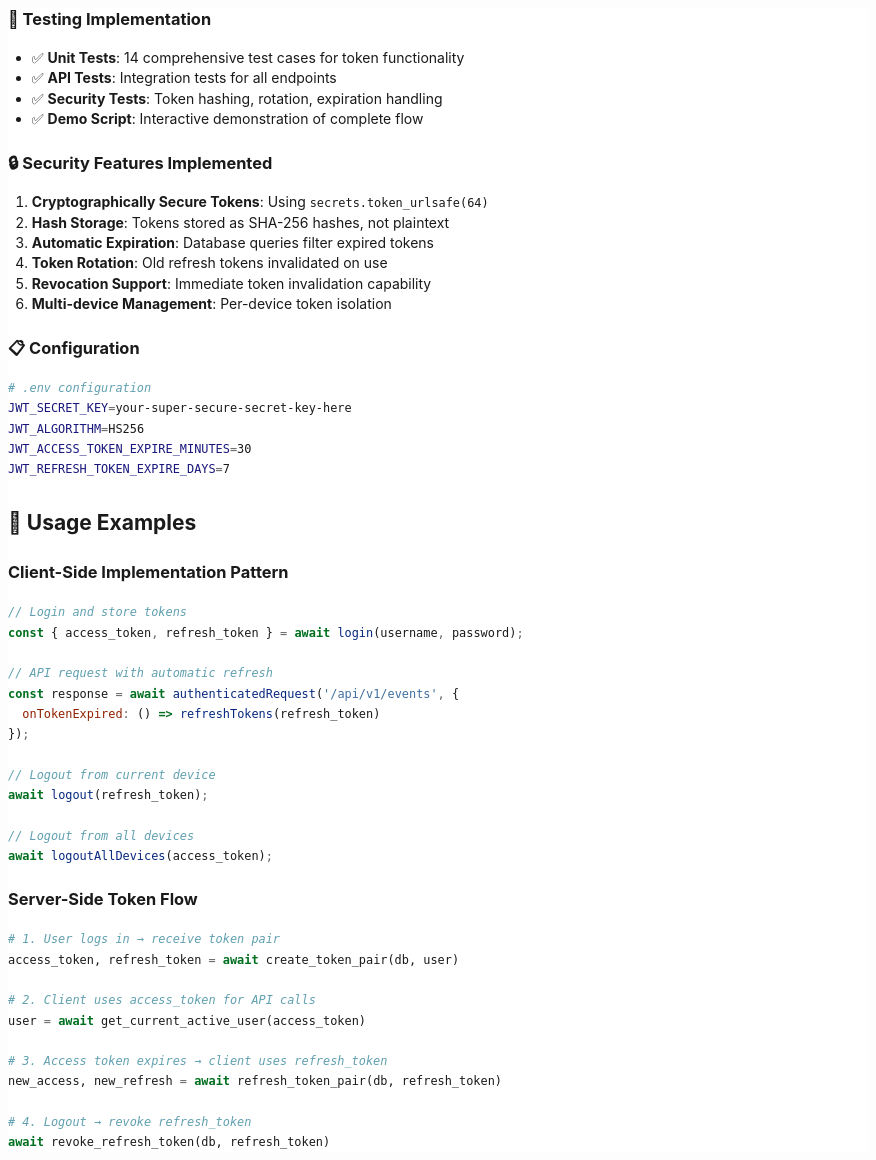 ### 🧪 Testing Implementation
- ✅ **Unit Tests**: 14 comprehensive test cases for token functionality
- ✅ **API Tests**: Integration tests for all endpoints
- ✅ **Security Tests**: Token hashing, rotation, expiration handling
- ✅ **Demo Script**: Interactive demonstration of complete flow

### 🔒 Security Features Implemented
1. **Cryptographically Secure Tokens**: Using `secrets.token_urlsafe(64)`
2. **Hash Storage**: Tokens stored as SHA-256 hashes, not plaintext
3. **Automatic Expiration**: Database queries filter expired tokens
4. **Token Rotation**: Old refresh tokens invalidated on use
5. **Revocation Support**: Immediate token invalidation capability
6. **Multi-device Management**: Per-device token isolation

### 📋 Configuration
```bash
# .env configuration
JWT_SECRET_KEY=your-super-secure-secret-key-here
JWT_ALGORITHM=HS256
JWT_ACCESS_TOKEN_EXPIRE_MINUTES=30
JWT_REFRESH_TOKEN_EXPIRE_DAYS=7
```

## 🚀 Usage Examples

### Client-Side Implementation Pattern
```javascript
// Login and store tokens
const { access_token, refresh_token } = await login(username, password);

// API request with automatic refresh
const response = await authenticatedRequest('/api/v1/events', {
  onTokenExpired: () => refreshTokens(refresh_token)
});

// Logout from current device
await logout(refresh_token);

// Logout from all devices
await logoutAllDevices(access_token);
```

### Server-Side Token Flow
```python
# 1. User logs in → receive token pair
access_token, refresh_token = await create_token_pair(db, user)

# 2. Client uses access_token for API calls
user = await get_current_active_user(access_token)

# 3. Access token expires → client uses refresh_token
new_access, new_refresh = await refresh_token_pair(db, refresh_token)

# 4. Logout → revoke refresh_token
await revoke_refresh_token(db, refresh_token)
```
